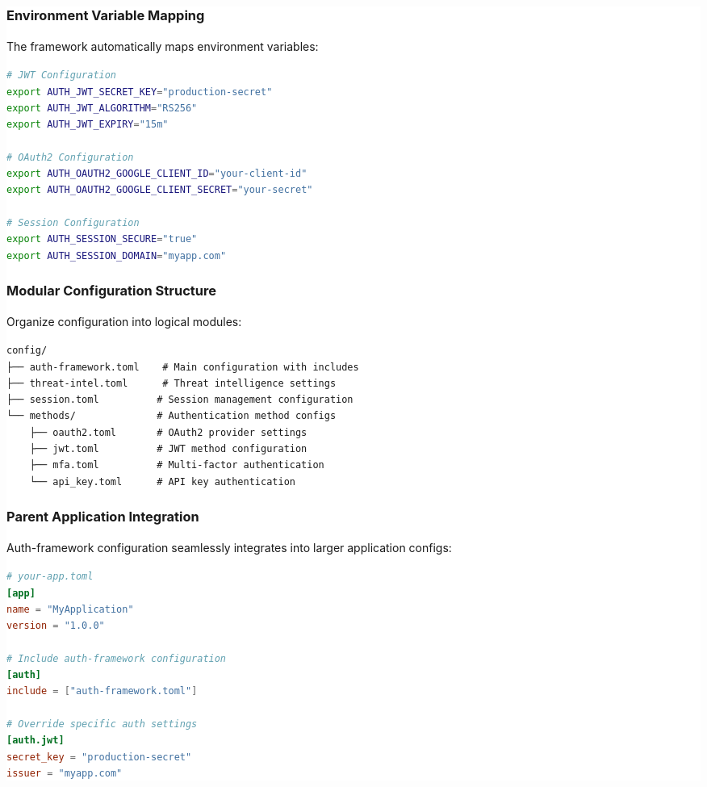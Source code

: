 ### Environment Variable Mapping

The framework automatically maps environment variables:

```bash
# JWT Configuration
export AUTH_JWT_SECRET_KEY="production-secret"
export AUTH_JWT_ALGORITHM="RS256"
export AUTH_JWT_EXPIRY="15m"

# OAuth2 Configuration
export AUTH_OAUTH2_GOOGLE_CLIENT_ID="your-client-id"
export AUTH_OAUTH2_GOOGLE_CLIENT_SECRET="your-secret"

# Session Configuration
export AUTH_SESSION_SECURE="true"
export AUTH_SESSION_DOMAIN="myapp.com"
```

### Modular Configuration Structure

Organize configuration into logical modules:

```text
config/
├── auth-framework.toml    # Main configuration with includes
├── threat-intel.toml      # Threat intelligence settings
├── session.toml          # Session management configuration
└── methods/              # Authentication method configs
    ├── oauth2.toml       # OAuth2 provider settings
    ├── jwt.toml          # JWT method configuration
    ├── mfa.toml          # Multi-factor authentication
    └── api_key.toml      # API key authentication
```

### Parent Application Integration

Auth-framework configuration seamlessly integrates into larger application configs:

```toml
# your-app.toml
[app]
name = "MyApplication"
version = "1.0.0"

# Include auth-framework configuration
[auth]
include = ["auth-framework.toml"]

# Override specific auth settings
[auth.jwt]
secret_key = "production-secret"
issuer = "myapp.com"
```
